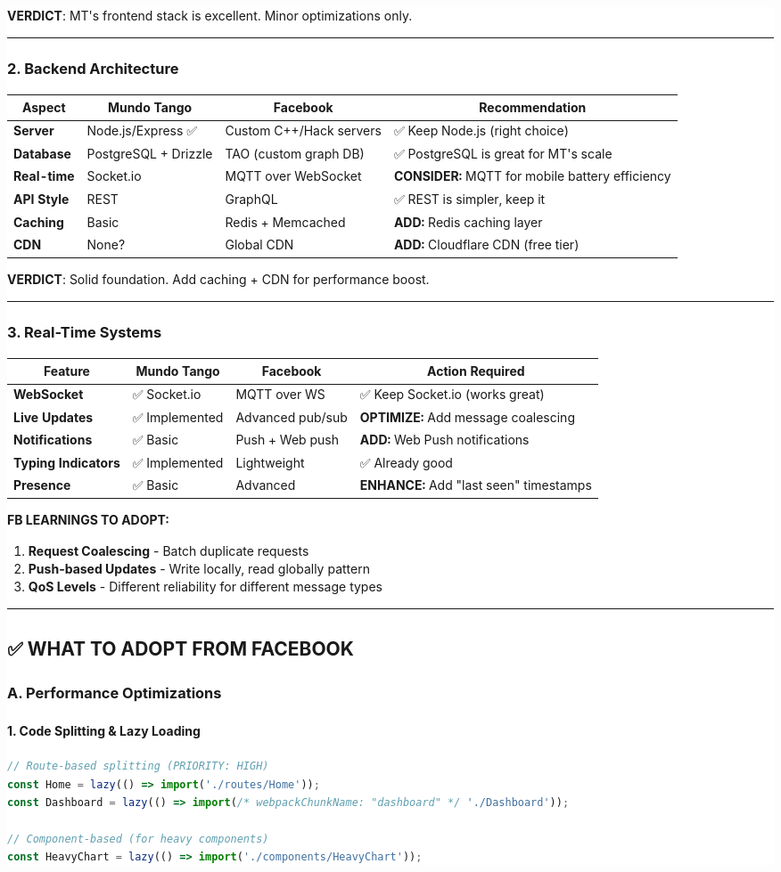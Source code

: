 **VERDICT**: MT's frontend stack is excellent. Minor optimizations only.

---

### **2. Backend Architecture**

| Aspect | Mundo Tango | Facebook | Recommendation |
|--------|-------------|----------|----------------|
| **Server** | Node.js/Express ✅ | Custom C++/Hack servers | ✅ Keep Node.js (right choice) |
| **Database** | PostgreSQL + Drizzle | TAO (custom graph DB) | ✅ PostgreSQL is great for MT's scale |
| **Real-time** | Socket.io | MQTT over WebSocket | **CONSIDER:** MQTT for mobile battery efficiency |
| **API Style** | REST | GraphQL | ✅ REST is simpler, keep it |
| **Caching** | Basic | Redis + Memcached | **ADD:** Redis caching layer |
| **CDN** | None? | Global CDN | **ADD:** Cloudflare CDN (free tier) |

**VERDICT**: Solid foundation. Add caching + CDN for performance boost.

---

### **3. Real-Time Systems**

| Feature | Mundo Tango | Facebook | Action Required |
|---------|-------------|----------|-----------------|
| **WebSocket** | ✅ Socket.io | MQTT over WS | ✅ Keep Socket.io (works great) |
| **Live Updates** | ✅ Implemented | Advanced pub/sub | **OPTIMIZE:** Add message coalescing |
| **Notifications** | ✅ Basic | Push + Web push | **ADD:** Web Push notifications |
| **Typing Indicators** | ✅ Implemented | Lightweight | ✅ Already good |
| **Presence** | ✅ Basic | Advanced | **ENHANCE:** Add "last seen" timestamps |

**FB LEARNINGS TO ADOPT:**
1. **Request Coalescing** - Batch duplicate requests
2. **Push-based Updates** - Write locally, read globally pattern
3. **QoS Levels** - Different reliability for different message types

---

## ✅ WHAT TO ADOPT FROM FACEBOOK

### **A. Performance Optimizations**

#### **1. Code Splitting & Lazy Loading**
```javascript
// Route-based splitting (PRIORITY: HIGH)
const Home = lazy(() => import('./routes/Home'));
const Dashboard = lazy(() => import(/* webpackChunkName: "dashboard" */ './Dashboard'));

// Component-based (for heavy components)
const HeavyChart = lazy(() => import('./components/HeavyChart'));
```
